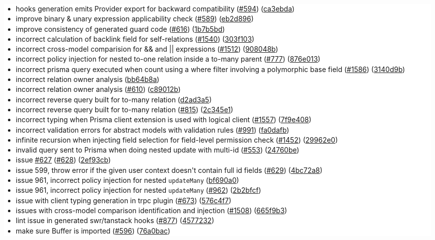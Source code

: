 * hooks generation emits Provider export for backward compatibility ([#594](https://github.com/Eliav2/zenstack/issues/594)) ([ca3ebda](https://github.com/Eliav2/zenstack/commit/ca3ebdae4e213d3901bb5834fd9ebf1217da94a7))
* improve binary & unary expression applicability check ([#589](https://github.com/Eliav2/zenstack/issues/589)) ([eb2d896](https://github.com/Eliav2/zenstack/commit/eb2d896b415f5426944960a58cca7d2f028bf581))
* improve consistency of generated guard code ([#616](https://github.com/Eliav2/zenstack/issues/616)) ([1b7b5bd](https://github.com/Eliav2/zenstack/commit/1b7b5bda3f5106d31b7f5e70be27158fb8217600))
* incorrect calculation of backlink field for self-relations ([#1540](https://github.com/Eliav2/zenstack/issues/1540)) ([303f103](https://github.com/Eliav2/zenstack/commit/303f103e0e541e3e7e64711b3731ff4b2555fe62))
* incorrect cross-model comparision for && and || expressions ([#1512](https://github.com/Eliav2/zenstack/issues/1512)) ([908048b](https://github.com/Eliav2/zenstack/commit/908048b01430ff6552e8df558d5b5905136ea5cc))
* incorrect policy injection for nested to-one relation inside a to-many parent ([#777](https://github.com/Eliav2/zenstack/issues/777)) ([876e013](https://github.com/Eliav2/zenstack/commit/876e01392112ed369cde37cb77ca983126f2d881))
* incorrect prisma query executed when count using a where filter involving a polymorphic base field ([#1586](https://github.com/Eliav2/zenstack/issues/1586)) ([3140d9b](https://github.com/Eliav2/zenstack/commit/3140d9bee91171665a8f1f69b8939a38643f9cb1))
* incorrect relation owner analysis ([bb64b8a](https://github.com/Eliav2/zenstack/commit/bb64b8a22c10032111d2c947c59e45e5995e6ed4))
* incorrect relation owner analysis ([#610](https://github.com/Eliav2/zenstack/issues/610)) ([c89012b](https://github.com/Eliav2/zenstack/commit/c89012bcb8d32588cc7f5a1df19088292e571cec))
* incorrect reverse query built for to-many relation ([d2ad3a5](https://github.com/Eliav2/zenstack/commit/d2ad3a59f93a74189c29d3ee2960fc887b14851c))
* incorrect reverse query built for to-many relation ([#815](https://github.com/Eliav2/zenstack/issues/815)) ([2c345e1](https://github.com/Eliav2/zenstack/commit/2c345e1d4fe7274b7a08c1178afccede1d694327))
* incorrect typing when Prisma client extension is used with logical client ([#1557](https://github.com/Eliav2/zenstack/issues/1557)) ([7f9e408](https://github.com/Eliav2/zenstack/commit/7f9e408d1c6a01e65237b942d2533dbc00ddafda))
* incorrect validation errors for abstract models with validation rules ([#991](https://github.com/Eliav2/zenstack/issues/991)) ([fa0dafb](https://github.com/Eliav2/zenstack/commit/fa0dafb98f2f9c034731f380ac190e048d0c0d3f))
* infinite recursion when injecting field selection for field-level permission check ([#1452](https://github.com/Eliav2/zenstack/issues/1452)) ([29962e0](https://github.com/Eliav2/zenstack/commit/29962e0b48a73ae6d42f43f2575048ba9cf6a953))
* invalid query sent to Prisma when doing nested update with multi-id ([#553](https://github.com/Eliav2/zenstack/issues/553)) ([24760be](https://github.com/Eliav2/zenstack/commit/24760be0f6286089c58df893ec1ae9c192ba17e2))
* issue [#627](https://github.com/Eliav2/zenstack/issues/627) ([#628](https://github.com/Eliav2/zenstack/issues/628)) ([2ef93cb](https://github.com/Eliav2/zenstack/commit/2ef93cb932e7aed6923cd3d7e69069d0c9ff161b))
* issue 599, throw error if the given user context doesn't contain full id fields ([#629](https://github.com/Eliav2/zenstack/issues/629)) ([4bc72a8](https://github.com/Eliav2/zenstack/commit/4bc72a8b93558059a80dc465dc408da33b0adba3))
* issue 961, incorrect policy injection for nested `updateMany` ([bf690a0](https://github.com/Eliav2/zenstack/commit/bf690a072771ab95907a8f56079c4f6aaf655849))
* issue 961, incorrect policy injection for nested `updateMany` ([#962](https://github.com/Eliav2/zenstack/issues/962)) ([2b2bfcf](https://github.com/Eliav2/zenstack/commit/2b2bfcff965f9a70ff2764e6fbc7613b6f061685))
* issue with client typing generation in trpc plugin ([#673](https://github.com/Eliav2/zenstack/issues/673)) ([576c4f7](https://github.com/Eliav2/zenstack/commit/576c4f7a4858dfa2dcb9c1a7f75af8d1ca48a8ce))
* issues with cross-model comparison identification and injection ([#1508](https://github.com/Eliav2/zenstack/issues/1508)) ([665f9b3](https://github.com/Eliav2/zenstack/commit/665f9b33b58acc5170c4ccb8e73be525fbb89734))
* lint issue in generated swr/tanstack hooks ([#877](https://github.com/Eliav2/zenstack/issues/877)) ([4577232](https://github.com/Eliav2/zenstack/commit/45772326c7980f5338452d4048c43f76a6b09bf0))
* make sure Buffer is imported ([#596](https://github.com/Eliav2/zenstack/issues/596)) ([76a0bac](https://github.com/Eliav2/zenstack/commit/76a0bac9c63707baf34a072e398b63156c1e0640))